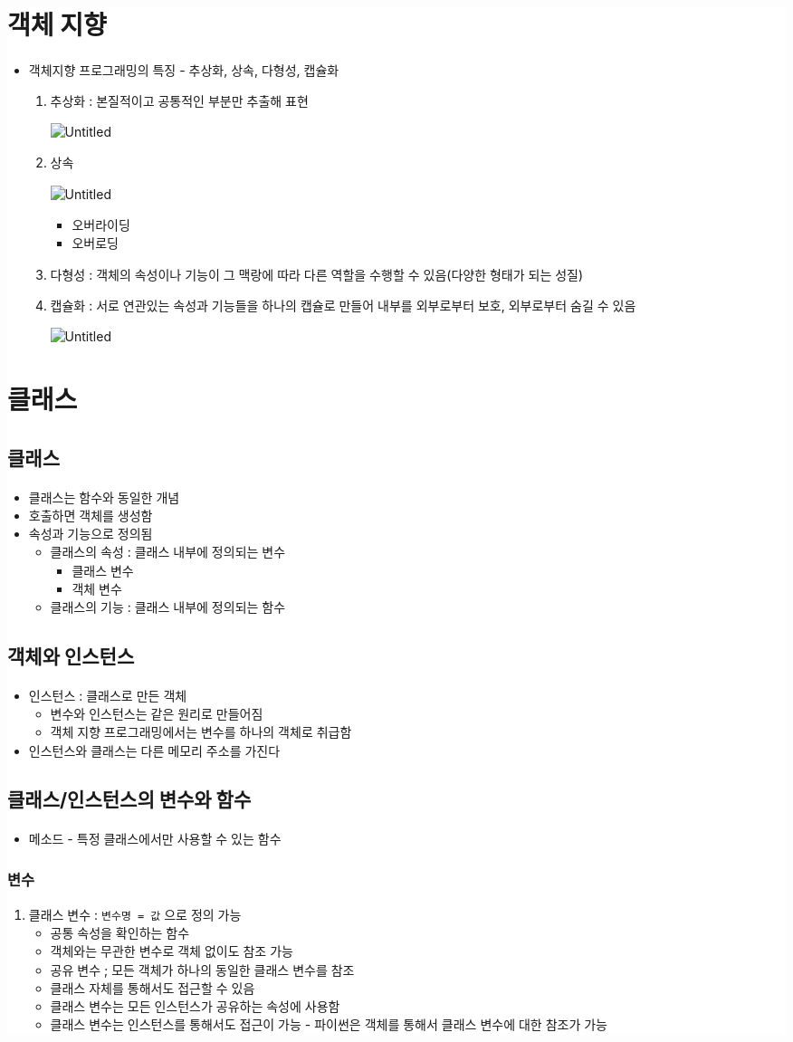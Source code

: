 # 객체 지향

- 객체지향 프로그래밍의 특징 - 추상화, 상속, 다형성, 캡슐화
    1. 추상화 : 본질적이고 공통적인 부분만 추출해 표현
        
        ![Untitled](240716%20-%20%E1%84%8F%E1%85%B3%E1%86%AF%E1%84%85%E1%85%A2%E1%84%89%E1%85%B3%20244fefcee43043558df0d715a43977a2/Untitled.png)
        
    2. 상속
        
        ![Untitled](240716%20-%20%E1%84%8F%E1%85%B3%E1%86%AF%E1%84%85%E1%85%A2%E1%84%89%E1%85%B3%20244fefcee43043558df0d715a43977a2/Untitled%201.png)
        
        - 오버라이딩
        - 오버로딩
    3. 다형성 : 객체의 속성이나 기능이 그 맥랑에 따라 다른 역할을 수행할 수 있음(다양한 형태가 되는 성질)
    4. 캡슐화 : 서로 연관있는 속성과 기능들을 하나의 캡슐로 만들어 내부를 외부로부터 보호, 외부로부터 숨길 수 있음
        
        ![Untitled](240716%20-%20%E1%84%8F%E1%85%B3%E1%86%AF%E1%84%85%E1%85%A2%E1%84%89%E1%85%B3%20244fefcee43043558df0d715a43977a2/Untitled%202.png)
        
    

# 클래스

## 클래스

- 클래스는 함수와 동일한 개념
- 호출하면 객체를 생성함
- 속성과 기능으로 정의됨
    - 클래스의 속성 : 클래스 내부에 정의되는 변수
        - 클래스 변수
        - 객체 변수
    - 클래스의 기능 : 클래스 내부에 정의되는 함수

## 객체와 인스턴스

- 인스턴스 : 클래스로 만든 객체
    - 변수와 인스턴스는 같은 원리로 만들어짐
    - 객체 지향 프로그래밍에서는 변수를 하나의 객체로 취급함
- 인스턴스와 클래스는 다른 메모리 주소를 가진다

## 클래스/인스턴스의 변수와 함수

- 메소드 - 특정 클래스에서만 사용할 수 있는 함수

### 변수

1. 클래스 변수 : `변수명 = 값` 으로 정의 가능
    - 공통 속성을 확인하는 함수
    - 객체와는 무관한 변수로 객체 없이도 참조 가능
    - 공유 변수 ; 모든 객체가 하나의 동일한 클래스 변수를 참조
    - 클래스 자체를 통해서도 접근할 수 있음
    - 클래스 변수는 모든 인스턴스가 공유하는 속성에 사용함
    - 클래스 변수는 인스턴스를 통해서도 접근이 가능 - 파이썬은 객체를 통해서 클래스 변수에 대한 참조가 가능
        